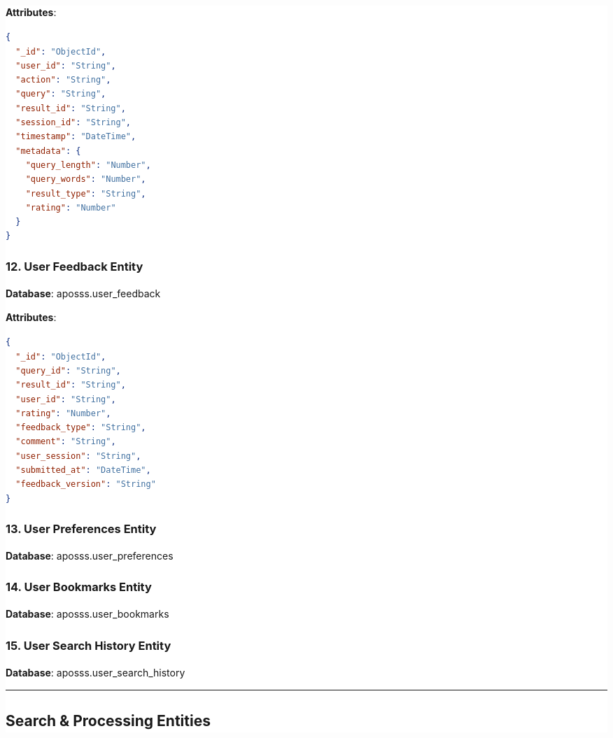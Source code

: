 **Attributes**:
```json
{
  "_id": "ObjectId",
  "user_id": "String",
  "action": "String",
  "query": "String",
  "result_id": "String",
  "session_id": "String",
  "timestamp": "DateTime",
  "metadata": {
    "query_length": "Number",
    "query_words": "Number",
    "result_type": "String",
    "rating": "Number"
  }
}
```

### 12. **User Feedback Entity**
**Database**: aposss.user_feedback  

**Attributes**:
```json
{
  "_id": "ObjectId",
  "query_id": "String",
  "result_id": "String",
  "user_id": "String",
  "rating": "Number",
  "feedback_type": "String",
  "comment": "String",
  "user_session": "String",
  "submitted_at": "DateTime",
  "feedback_version": "String"
}
```

### 13. **User Preferences Entity**
**Database**: aposss.user_preferences  

### 14. **User Bookmarks Entity**
**Database**: aposss.user_bookmarks  

### 15. **User Search History Entity**
**Database**: aposss.user_search_history  

---

## Search & Processing Entities
